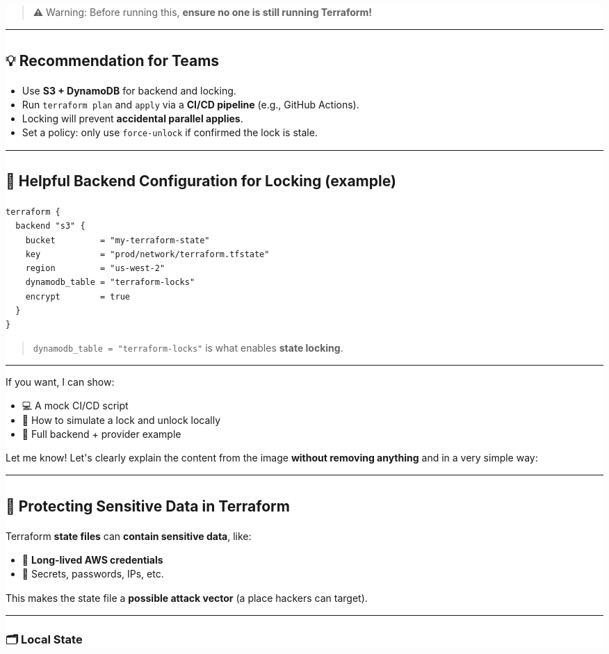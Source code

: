 > ⚠️ Warning: Before running this, **ensure no one is still running Terraform!**

---

## 💡 Recommendation for Teams

* Use **S3 + DynamoDB** for backend and locking.
* Run `terraform plan` and `apply` via a **CI/CD pipeline** (e.g., GitHub Actions).
* Locking will prevent **accidental parallel applies**.
* Set a policy: only use `force-unlock` if confirmed the lock is stale.

---

## 📌 Helpful Backend Configuration for Locking (example)

```hcl
terraform {
  backend "s3" {
    bucket         = "my-terraform-state"
    key            = "prod/network/terraform.tfstate"
    region         = "us-west-2"
    dynamodb_table = "terraform-locks"
    encrypt        = true
  }
}
```

> `dynamodb_table = "terraform-locks"` is what enables **state locking**.

---

If you want, I can show:

* 💻 A mock CI/CD script
* 🧪 How to simulate a lock and unlock locally
* 📁 Full backend + provider example

Let me know!
Let's clearly explain the content from the image **without removing anything** and in a very simple way:

---

## 🔐 **Protecting Sensitive Data in Terraform**

Terraform **state files** can **contain sensitive data**, like:

* 🔑 **Long-lived AWS credentials**
* 🔐 Secrets, passwords, IPs, etc.

This makes the state file a **possible attack vector** (a place hackers can target).

---

### 🗂️ **Local State**
